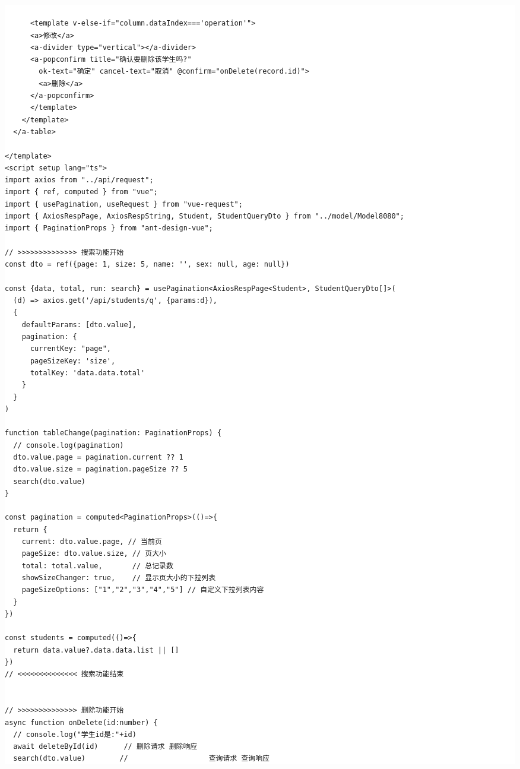 ```vue

      <template v-else-if="column.dataIndex==='operation'">
      <a>修改</a>
      <a-divider type="vertical"></a-divider>
      <a-popconfirm title="确认要删除该学生吗?"
        ok-text="确定" cancel-text="取消" @confirm="onDelete(record.id)">
        <a>删除</a>   
      </a-popconfirm>         
      </template>
    </template>
  </a-table>
  
</template>
<script setup lang="ts">
import axios from "../api/request";
import { ref, computed } from "vue";
import { usePagination, useRequest } from "vue-request";
import { AxiosRespPage, AxiosRespString, Student, StudentQueryDto } from "../model/Model8080";
import { PaginationProps } from "ant-design-vue";

// >>>>>>>>>>>>>> 搜索功能开始
const dto = ref({page: 1, size: 5, name: '', sex: null, age: null})

const {data, total, run: search} = usePagination<AxiosRespPage<Student>, StudentQueryDto[]>(
  (d) => axios.get('/api/students/q', {params:d}),
  {
    defaultParams: [dto.value],
    pagination: {
      currentKey: "page",
      pageSizeKey: 'size',
      totalKey: 'data.data.total'
    }
  }
)

function tableChange(pagination: PaginationProps) { 
  // console.log(pagination)
  dto.value.page = pagination.current ?? 1
  dto.value.size = pagination.pageSize ?? 5
  search(dto.value)
}

const pagination = computed<PaginationProps>(()=>{
  return {
    current: dto.value.page, // 当前页
    pageSize: dto.value.size, // 页大小
    total: total.value,       // 总记录数
    showSizeChanger: true,    // 显示页大小的下拉列表
    pageSizeOptions: ["1","2","3","4","5"] // 自定义下拉列表内容
  }
})

const students = computed(()=>{
  return data.value?.data.data.list || []
})
// <<<<<<<<<<<<<< 搜索功能结束


// >>>>>>>>>>>>>> 删除功能开始
async function onDelete(id:number) {
  // console.log("学生id是:"+id)
  await deleteById(id)      // 删除请求 删除响应
  search(dto.value)        //                   查询请求 查询响应
```

  [p:string]: any
  [p:string]: any